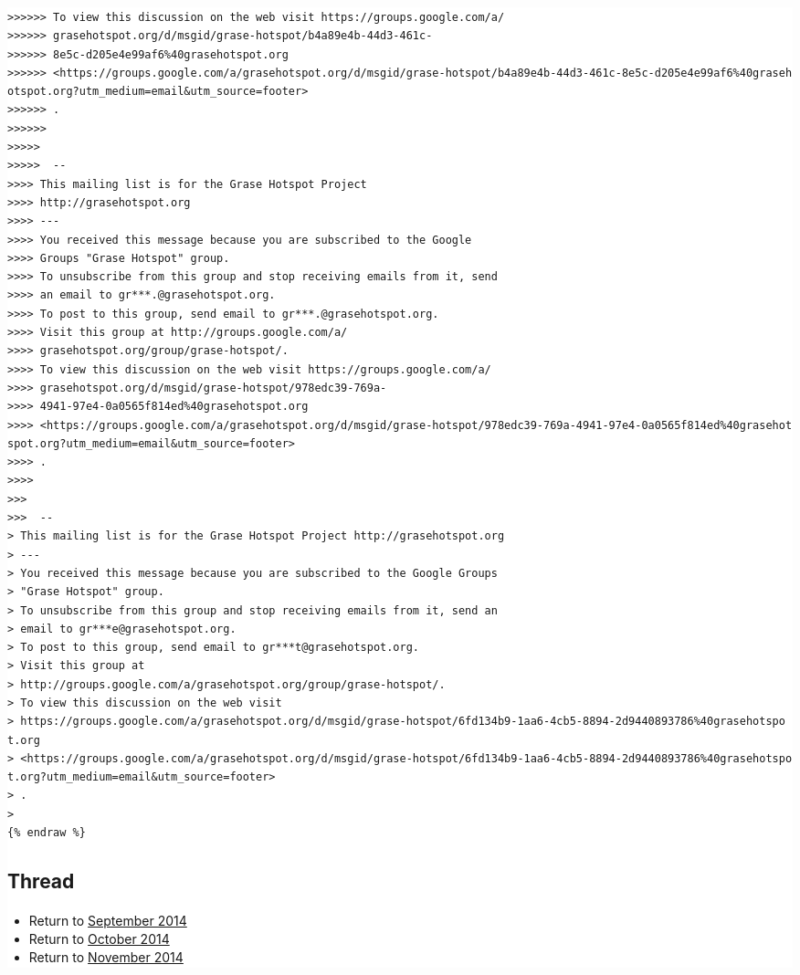```
>>>>>> To view this discussion on the web visit https://groups.google.com/a/
>>>>>> grasehotspot.org/d/msgid/grase-hotspot/b4a89e4b-44d3-461c-
>>>>>> 8e5c-d205e4e99af6%40grasehotspot.org
>>>>>> <https://groups.google.com/a/grasehotspot.org/d/msgid/grase-hotspot/b4a89e4b-44d3-461c-8e5c-d205e4e99af6%40grasehotspot.org?utm_medium=email&utm_source=footer>
>>>>>> .
>>>>>>
>>>>>
>>>>>  --
>>>> This mailing list is for the Grase Hotspot Project
>>>> http://grasehotspot.org
>>>> ---
>>>> You received this message because you are subscribed to the Google
>>>> Groups "Grase Hotspot" group.
>>>> To unsubscribe from this group and stop receiving emails from it, send
>>>> an email to gr***.@grasehotspot.org.
>>>> To post to this group, send email to gr***.@grasehotspot.org.
>>>> Visit this group at http://groups.google.com/a/
>>>> grasehotspot.org/group/grase-hotspot/.
>>>> To view this discussion on the web visit https://groups.google.com/a/
>>>> grasehotspot.org/d/msgid/grase-hotspot/978edc39-769a-
>>>> 4941-97e4-0a0565f814ed%40grasehotspot.org
>>>> <https://groups.google.com/a/grasehotspot.org/d/msgid/grase-hotspot/978edc39-769a-4941-97e4-0a0565f814ed%40grasehotspot.org?utm_medium=email&utm_source=footer>
>>>> .
>>>>
>>>
>>>  --
> This mailing list is for the Grase Hotspot Project http://grasehotspot.org
> ---
> You received this message because you are subscribed to the Google Groups
> "Grase Hotspot" group.
> To unsubscribe from this group and stop receiving emails from it, send an
> email to gr***e@grasehotspot.org.
> To post to this group, send email to gr***t@grasehotspot.org.
> Visit this group at
> http://groups.google.com/a/grasehotspot.org/group/grase-hotspot/.
> To view this discussion on the web visit
> https://groups.google.com/a/grasehotspot.org/d/msgid/grase-hotspot/6fd134b9-1aa6-4cb5-8894-2d9440893786%40grasehotspot.org
> <https://groups.google.com/a/grasehotspot.org/d/msgid/grase-hotspot/6fd134b9-1aa6-4cb5-8894-2d9440893786%40grasehotspot.org?utm_medium=email&utm_source=footer>
> .
>
{% endraw %}
```

## Thread

+ Return to [September 2014](/archive/2014/09)
+ Return to [October 2014](/archive/2014/10)
+ Return to [November 2014](/archive/2014/11)
